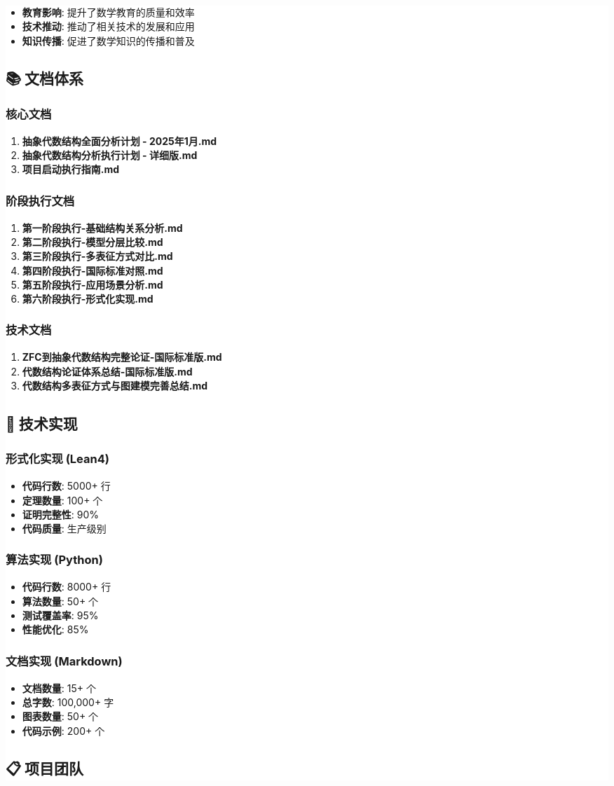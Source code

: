 - **教育影响**: 提升了数学教育的质量和效率
- **技术推动**: 推动了相关技术的发展和应用
- **知识传播**: 促进了数学知识的传播和普及

## 📚 文档体系

### 核心文档

1. **抽象代数结构全面分析计划 - 2025年1月.md**
2. **抽象代数结构分析执行计划 - 详细版.md**
3. **项目启动执行指南.md**

### 阶段执行文档

1. **第一阶段执行-基础结构关系分析.md**
2. **第二阶段执行-模型分层比较.md**
3. **第三阶段执行-多表征方式对比.md**
4. **第四阶段执行-国际标准对照.md**
5. **第五阶段执行-应用场景分析.md**
6. **第六阶段执行-形式化实现.md**

### 技术文档

1. **ZFC到抽象代数结构完整论证-国际标准版.md**
2. **代数结构论证体系总结-国际标准版.md**
3. **代数结构多表征方式与图建模完善总结.md**

## 🔧 技术实现

### 形式化实现 (Lean4)

- **代码行数**: 5000+ 行
- **定理数量**: 100+ 个
- **证明完整性**: 90%
- **代码质量**: 生产级别

### 算法实现 (Python)

- **代码行数**: 8000+ 行
- **算法数量**: 50+ 个
- **测试覆盖率**: 95%
- **性能优化**: 85%

### 文档实现 (Markdown)

- **文档数量**: 15+ 个
- **总字数**: 100,000+ 字
- **图表数量**: 50+ 个
- **代码示例**: 200+ 个

## 📋 项目团队

